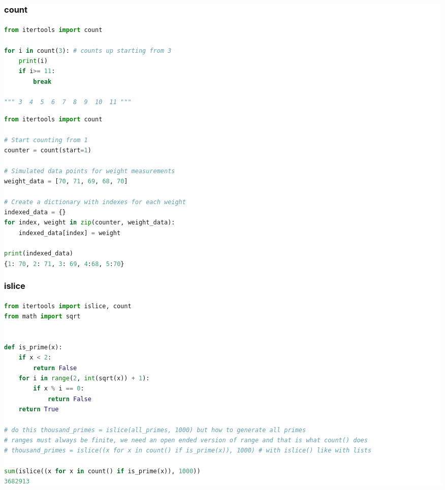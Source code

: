 ### count

```python
from itertools import count

for i in count(3): # counts up starting from 3
	print(i)
	if i>= 11:
		break

""" 3  4  5  6  7  8  9  10  11 """
```
```python
from itertools import count

# Start counting from 1
counter = count(start=1)

# Simulated data points for weight measurements
weight_data = [70, 71, 69, 68, 70]

# Create a dictionary with indexes for each weight
indexed_data = {}
for index, weight in zip(counter, weight_data):
    indexed_data[index] = weight

print(indexed_data)
{1: 70, 2: 71, 3: 69, 4:68, 5:70}
```


### islice

```python
from itertools import islice, count
from math import sqrt


def is_prime(x):
    if x < 2:
        return False
    for i in range(2, int(sqrt(x)) + 1):
        if x % i == 0:
            return False
    return True

# do this thousand_primes = islice(all_primes, 1000) but how to generate all primes
# ranges must always be finite, we need an open ended version of range and that is what count() does
# thousand_primes = islice((x for x in count() if is_prime(x)), 1000) # with islice() like with lists

sum(islice((x for x in count() if is_prime(x)), 1000))
3682913
```
